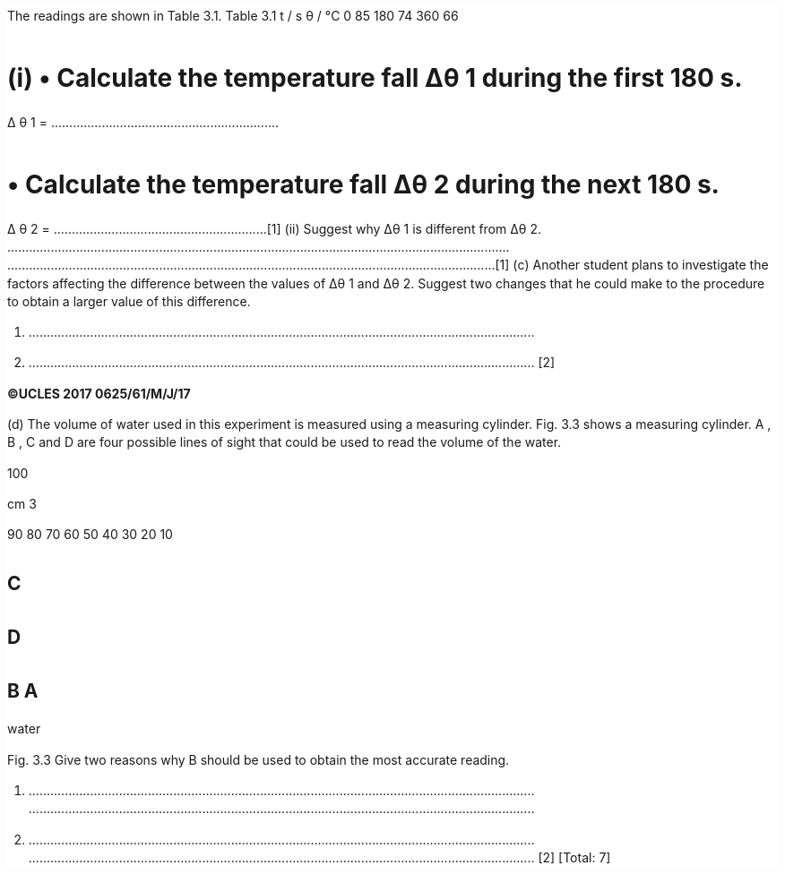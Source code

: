 The readings are shown in Table 3.1. Table 3.1 t / s θ / °C 0 85 180 74 360 66 

# (i) • Calculate the temperature fall Δθ 1 during the first 180 s. 

 Δ θ 1 = ............................................................... 

# • Calculate the temperature fall Δθ 2 during the next 180 s. 

 Δ θ 2 = ...........................................................[1] (ii) Suggest why Δθ 1 is different from Δθ 2. ........................................................................................................................................... .......................................................................................................................................[1] (c) Another student plans to investigate the factors affecting the difference between the values of Δθ 1 and Δθ 2. Suggest two changes that he could make to the procedure to obtain a larger value of this difference. 

1. ............................................................................................................................................ 

2. ............................................................................................................................................     [2] 


**©UCLES 2017 0625/61/M/J/17** 

 (d) The volume of water used in this experiment is measured using a measuring cylinder. Fig. 3.3 shows a measuring cylinder. A , B , C and D are four possible lines of sight that could be used to read the volume of the water. 

 100 

 cm 3 

 90 80 70 60 50 40 30 20 10 

## C 

## D 

## B A 

 water 

 Fig. 3.3 Give two reasons why B should be used to obtain the most accurate reading. 

1. ............................................................................................................................................     ............................................................................................................................................ 

2. ............................................................................................................................................     ............................................................................................................................................        [2] [Total: 7] 
